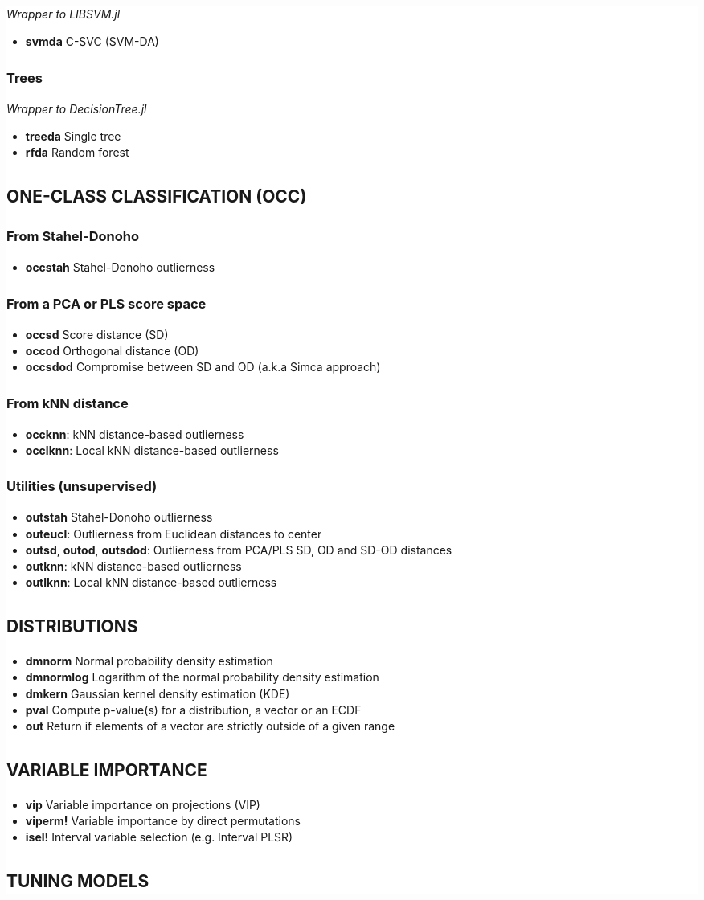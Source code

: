 *Wrapper to LIBSVM.jl*

- **svmda** C-SVC (SVM-DA)

### Trees 

*Wrapper to DecisionTree.jl*

- **treeda** Single tree
- **rfda** Random forest

## ONE-CLASS CLASSIFICATION (OCC)

### From Stahel-Donoho

- **occstah** Stahel-Donoho outlierness

### From a PCA or PLS score space

- **occsd** Score distance (SD)
- **occod** Orthogonal distance (OD) 
- **occsdod** Compromise between SD and OD (a.k.a Simca approach) 

### From kNN distance 

- **occknn**: kNN distance-based outlierness
- **occlknn**: Local kNN distance-based outlierness

### Utilities (unsupervised)

- **outstah** Stahel-Donoho outlierness
- **outeucl**: Outlierness from Euclidean distances to center
- **outsd**, **outod**, **outsdod**: Outlierness from PCA/PLS SD, OD and SD-OD distances
- **outknn**: kNN distance-based outlierness
- **outlknn**: Local kNN distance-based outlierness

## DISTRIBUTIONS

- **dmnorm** Normal probability density estimation
- **dmnormlog** Logarithm of the normal probability density estimation
- **dmkern** Gaussian kernel density estimation (KDE)
- **pval** Compute p-value(s) for a distribution, a vector or an ECDF
- **out** Return if elements of a vector are strictly outside of a given range

## VARIABLE IMPORTANCE

- **vip** Variable importance on projections (VIP)
- **viperm!** Variable importance by direct permutations
- **isel!** Interval variable selection (e.g. Interval PLSR)

## TUNING MODELS
